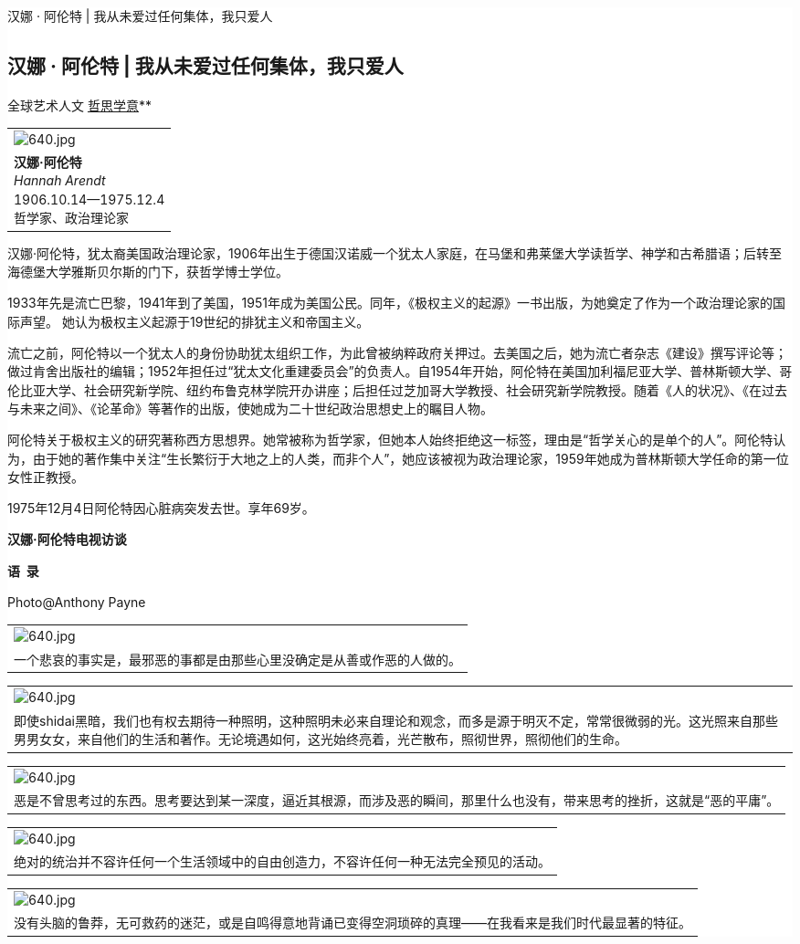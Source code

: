 汉娜 · 阿伦特 | 我从未爱过任何集体，我只爱人

##  汉娜 · 阿伦特 | 我从未爱过任何集体，我只爱人

全球艺术人文 [哲思学意]()**

|                                                              |
| ------------------------------------------------------------ |
| ![640.jpg](https://gitee.com/hjb2722404/tuchuang/raw/master/img/20201231113946.jpg) |
| **汉娜·阿伦特**<br>*Hannah Arendt*<br>1906.10.14—1975.12.4<br>哲学家、政治理论家 |

汉娜·阿伦特，犹太裔美国政治理论家，1906年出生于德国汉诺威一个犹太人家庭，在马堡和弗莱堡大学读哲学、神学和古希腊语；后转至海德堡大学雅斯贝尔斯的门下，获哲学博士学位。

1933年先是流亡巴黎，1941年到了美国，1951年成为美国公民。同年，《极权主义的起源》一书出版，为她奠定了作为一个政治理论家的国际声望。 她认为极权主义起源于19世纪的排犹主义和帝国主义。

流亡之前，阿伦特以一个犹太人的身份协助犹太组织工作，为此曾被纳粹政府关押过。去美国之后，她为流亡者杂志《建设》撰写评论等；做过肯舍出版社的编辑；1952年担任过“犹太文化重建委员会”的负责人。自1954年开始，阿伦特在美国加利福尼亚大学、普林斯顿大学、哥伦比亚大学、社会研究新学院、纽约布鲁克林学院开办讲座；后担任过芝加哥大学教授、社会研究新学院教授。随着《人的状况》、《在过去与未来之间》、《论革命》等著作的出版，使她成为二十世纪政治思想史上的瞩目人物。

阿伦特关于极权主义的研究著称西方思想界。她常被称为哲学家，但她本人始终拒绝这一标签，理由是“哲学关心的是单个的人”。阿伦特认为，由于她的著作集中关注“生长繁衍于大地之上的人类，而非个人”，她应该被视为政治理论家，1959年她成为普林斯顿大学任命的第一位女性正教授。

1975年12月4日阿伦特因心脏病突发去世。享年69岁。

**汉娜·阿伦特电视访谈**

**语  录**

Photo@Anthony Payne

|     |
| --- |
| ![640.jpg](https://gitee.com/hjb2722404/tuchuang/raw/master/img/20201231113951.jpg) |
| 一个悲哀的事实是，最邪恶的事都是由那些心里没确定是从善或作恶的人做的。 |

|                                                              |
| ------------------------------------------------------------ |
| ![640.jpg](https://gitee.com/hjb2722404/tuchuang/raw/master/img/20201231113954.jpg) |
| 即使shidai黑暗，我们也有权去期待一种照明，这种照明未必来自理论和观念，而多是源于明灭不定，常常很微弱的光。这光照来自那些男男女女，来自他们的生活和著作。无论境遇如何，这光始终亮着，光芒散布，照彻世界，照彻他们的生命。 |

|                                                              |
| ------------------------------------------------------------ |
| ![640.jpg](https://gitee.com/hjb2722404/tuchuang/raw/master/img/20201231113957.jpg) |
| 恶是不曾思考过的东西。思考要达到某一深度，逼近其根源，而涉及恶的瞬间，那里什么也没有，带来思考的挫折，这就是“恶的平庸”。 |

|                                                              |
| ------------------------------------------------------------ |
| ![640.jpg](https://gitee.com/hjb2722404/tuchuang/raw/master/img/20201231114001.jpg) |
| 绝对的统治并不容许任何一个生活领域中的自由创造力，不容许任何一种无法完全预见的活动。 |

|                                                              |
| ------------------------------------------------------------ |
| ![640.jpg](https://gitee.com/hjb2722404/tuchuang/raw/master/img/20201231114004.jpg) |
| 没有头脑的鲁莽，无可救药的迷茫，或是自鸣得意地背诵已变得空洞琐碎的真理——在我看来是我们时代最显著的特征。 |
